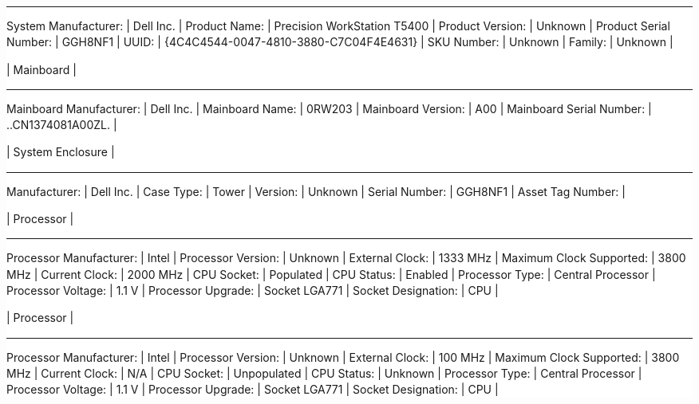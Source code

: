 * * *

 System Manufacturer: | Dell Inc. |
 Product Name: | Precision WorkStation T5400 |
 Product Version: | Unknown |
 Product Serial Number: | GGH8NF1 |
 UUID: | {4C4C4544-0047-4810-3880-C7C04F4E4631} |
 SKU Number: | Unknown |
 Family: | Unknown |

| Mainboard |

* * *

 Mainboard Manufacturer: | Dell Inc. |
 Mainboard Name: | 0RW203 |
 Mainboard Version: | A00 |
 Mainboard Serial Number: | ..CN1374081A00ZL. |

| System Enclosure |

* * *

 Manufacturer: | Dell Inc. |
 Case Type: | Tower |
 Version: | Unknown |
 Serial Number: | GGH8NF1 |
 Asset Tag Number: |

| Processor |

* * *

 Processor Manufacturer: | Intel |
 Processor Version: | Unknown |
 External Clock: | 1333 MHz |
 Maximum Clock Supported: | 3800 MHz |
 Current Clock: | 2000 MHz |
 CPU Socket: | Populated |
 CPU Status: | Enabled |
 Processor Type: | Central Processor |
 Processor Voltage: | 1.1 V |
 Processor Upgrade: | Socket LGA771 |
 Socket Designation: | CPU |

| Processor |

* * *

 Processor Manufacturer: | Intel |
 Processor Version: | Unknown |
 External Clock: | 100 MHz |
 Maximum Clock Supported: | 3800 MHz |
 Current Clock: | N/A |
 CPU Socket: | Unpopulated |
 CPU Status: | Unknown |
 Processor Type: | Central Processor |
 Processor Voltage: | 1.1 V |
 Processor Upgrade: | Socket LGA771 |
 Socket Designation: | CPU |
